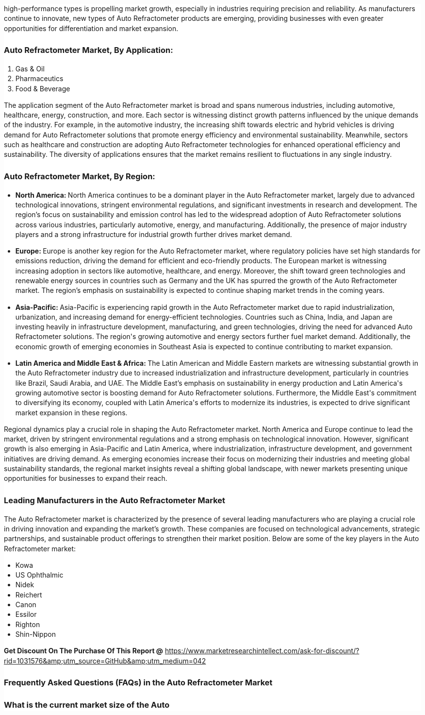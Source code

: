 high-performance types is propelling market growth, especially in industries requiring precision and reliability. As manufacturers continue to innovate, new types of Auto Refractometer products are emerging, providing businesses with even greater opportunities for differentiation and market expansion.</p><h3>Auto Refractometer Market,&nbsp;By Application:</h3><ol><li>Gas & Oil<li> Pharmaceutics<li> Food & Beverage</li></ol><p>The application segment of the Auto Refractometer market is broad and spans numerous industries, including automotive, healthcare, energy, construction, and more. Each sector is witnessing distinct growth patterns influenced by the unique demands of the industry. For example, in the automotive industry, the increasing shift towards electric and hybrid vehicles is driving demand for Auto Refractometer solutions that promote energy efficiency and environmental sustainability. Meanwhile, sectors such as healthcare and construction are adopting Auto Refractometer technologies for enhanced operational efficiency and sustainability. The diversity of applications ensures that the market remains resilient to fluctuations in any single industry.</p><h3>Auto Refractometer Market, By Region:</h3><ul><li><p><strong>North America:&nbsp;</strong>North America continues to be a dominant player in the Auto Refractometer market, largely due to advanced technological innovations, stringent environmental regulations, and significant investments in research and development. The region&rsquo;s focus on sustainability and emission control has led to the widespread adoption of Auto Refractometer solutions across various industries, particularly automotive, energy, and manufacturing. Additionally, the presence of major industry players and a strong infrastructure for industrial growth further drives market demand.</p></li><li><p><strong><strong>Europe:&nbsp;</strong></strong>Europe is another key region for the Auto Refractometer market, where regulatory policies have set high standards for emissions reduction, driving the demand for efficient and eco-friendly products. The European market is witnessing increasing adoption in sectors like automotive, healthcare, and energy. Moreover, the shift toward green technologies and renewable energy sources in countries such as Germany and the UK has spurred the growth of the Auto Refractometer market. The region&rsquo;s emphasis on sustainability is expected to continue shaping market trends in the coming years.</p></li><li><p><strong><strong>Asia-Pacific:&nbsp;</strong></strong>Asia-Pacific is experiencing rapid growth in the Auto Refractometer market due to rapid industrialization, urbanization, and increasing demand for energy-efficient technologies. Countries such as China, India, and Japan are investing heavily in infrastructure development, manufacturing, and green technologies, driving the need for advanced Auto Refractometer solutions. The region's growing automotive and energy sectors further fuel market demand. Additionally, the economic growth of emerging economies in Southeast Asia is expected to continue contributing to market expansion.</p></li><li><p><strong><strong>Latin America and Middle East &amp; Africa:&nbsp;</strong></strong>The Latin American and Middle Eastern markets are witnessing substantial growth in the Auto Refractometer industry due to increased industrialization and infrastructure development, particularly in countries like Brazil, Saudi Arabia, and UAE. The Middle East&rsquo;s emphasis on sustainability in energy production and Latin America's growing automotive sector is boosting demand for Auto Refractometer solutions. Furthermore, the Middle East's commitment to diversifying its economy, coupled with Latin America's efforts to modernize its industries, is expected to drive significant market expansion in these regions.</p></li></ul><p>Regional dynamics play a crucial role in shaping the Auto Refractometer market. North America and Europe continue to lead the market, driven by stringent environmental regulations and a strong emphasis on technological innovation. However, significant growth is also emerging in Asia-Pacific and Latin America, where industrialization, infrastructure development, and government initiatives are driving demand. As emerging economies increase their focus on modernizing their industries and meeting global sustainability standards, the regional market insights reveal a shifting global landscape, with newer markets presenting unique opportunities for businesses to expand their reach.</p><h3><strong>Leading Manufacturers in the Auto Refractometer Market</strong></h3><p>The Auto Refractometer market is characterized by the presence of several leading manufacturers who are playing a crucial role in driving innovation and expanding the market&rsquo;s growth. These companies are focused on technological advancements, strategic partnerships, and sustainable product offerings to strengthen their market position. Below are some of the key players in the Auto Refractometer market:</p></div><div class="article-main__content" data-test-id="publishing-text-block"><ul><li><span class="">Kowa<li>US Ophthalmic<li>Nidek<li>Reichert<li>Canon<li>Essilor<li>Righton<li>Shin-Nippon</span></li></ul></div><div class="article-main__content" data-test-id="publishing-text-block"><p><span class="font-[700]"><strong>Get Discount On The Purchase Of This Report @</strong> <a href="https://www.marketresearchintellect.com/ask-for-discount/?rid=1031576&amp;utm_source=GitHub&amp;utm_medium=042" data-fr-linked="true">https://www.marketresearchintellect.com/ask-for-discount/?rid=1031576&amp;utm_source=GitHub&amp;utm_medium=042</a></span></p></div><div class="article-main__content" data-test-id="publishing-text-block"><h3><strong>Frequently Asked Questions (FAQs) in the Auto Refractometer Market</strong></h3><h3><strong>What is the current market size of the Auto